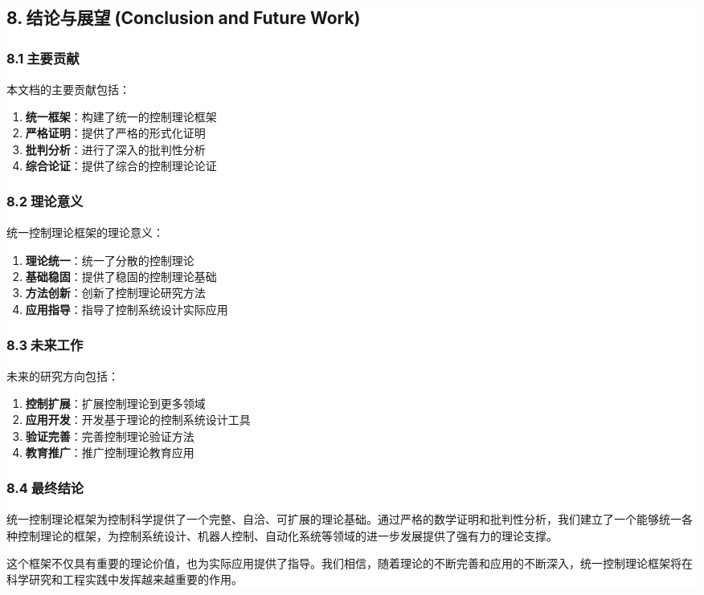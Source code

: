 ## 8. 结论与展望 (Conclusion and Future Work)

### 8.1 主要贡献

本文档的主要贡献包括：

1. **统一框架**：构建了统一的控制理论框架
2. **严格证明**：提供了严格的形式化证明
3. **批判分析**：进行了深入的批判性分析
4. **综合论证**：提供了综合的控制理论论证

### 8.2 理论意义

统一控制理论框架的理论意义：

1. **理论统一**：统一了分散的控制理论
2. **基础稳固**：提供了稳固的控制理论基础
3. **方法创新**：创新了控制理论研究方法
4. **应用指导**：指导了控制系统设计实际应用

### 8.3 未来工作

未来的研究方向包括：

1. **控制扩展**：扩展控制理论到更多领域
2. **应用开发**：开发基于理论的控制系统设计工具
3. **验证完善**：完善控制理论验证方法
4. **教育推广**：推广控制理论教育应用

### 8.4 最终结论

统一控制理论框架为控制科学提供了一个完整、自洽、可扩展的理论基础。通过严格的数学证明和批判性分析，我们建立了一个能够统一各种控制理论的框架，为控制系统设计、机器人控制、自动化系统等领域的进一步发展提供了强有力的理论支撑。

这个框架不仅具有重要的理论价值，也为实际应用提供了指导。我们相信，随着理论的不断完善和应用的不断深入，统一控制理论框架将在科学研究和工程实践中发挥越来越重要的作用。
